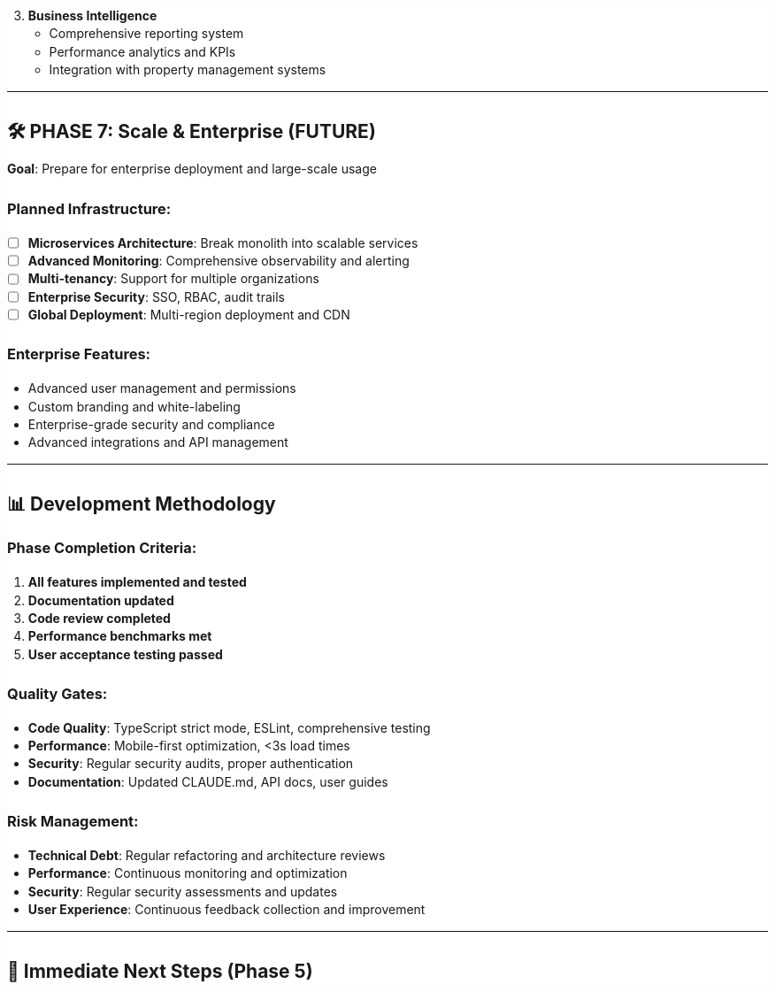 3. **Business Intelligence**
   - Comprehensive reporting system
   - Performance analytics and KPIs
   - Integration with property management systems

---

## **🛠️ PHASE 7: Scale & Enterprise (FUTURE)**
**Goal**: Prepare for enterprise deployment and large-scale usage

### **Planned Infrastructure:**
- [ ] **Microservices Architecture**: Break monolith into scalable services
- [ ] **Advanced Monitoring**: Comprehensive observability and alerting
- [ ] **Multi-tenancy**: Support for multiple organizations
- [ ] **Enterprise Security**: SSO, RBAC, audit trails
- [ ] **Global Deployment**: Multi-region deployment and CDN

### **Enterprise Features:**
- Advanced user management and permissions
- Custom branding and white-labeling
- Enterprise-grade security and compliance
- Advanced integrations and API management

---

## **📊 Development Methodology**

### **Phase Completion Criteria:**
1. **All features implemented and tested**
2. **Documentation updated**
3. **Code review completed**
4. **Performance benchmarks met**
5. **User acceptance testing passed**

### **Quality Gates:**
- **Code Quality**: TypeScript strict mode, ESLint, comprehensive testing
- **Performance**: Mobile-first optimization, <3s load times
- **Security**: Regular security audits, proper authentication
- **Documentation**: Updated CLAUDE.md, API docs, user guides

### **Risk Management:**
- **Technical Debt**: Regular refactoring and architecture reviews
- **Performance**: Continuous monitoring and optimization
- **Security**: Regular security assessments and updates
- **User Experience**: Continuous feedback collection and improvement

---

## **🎯 Immediate Next Steps (Phase 5)**
